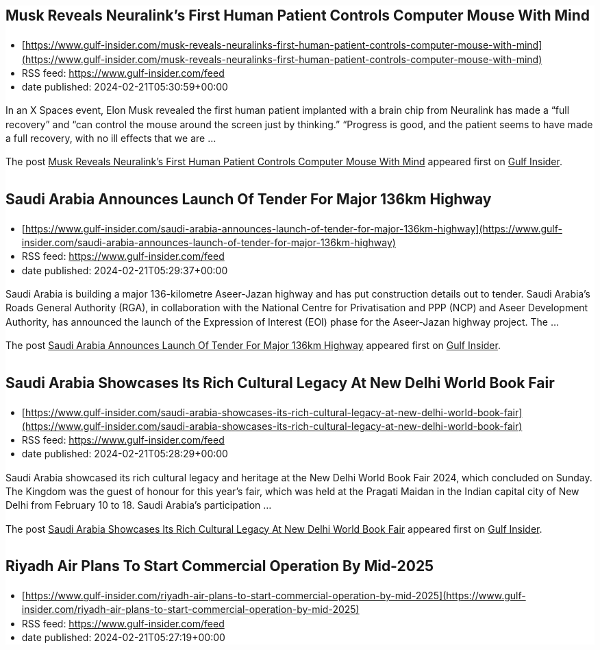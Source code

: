## Musk Reveals Neuralink’s First Human Patient Controls Computer Mouse With Mind
 - [https://www.gulf-insider.com/musk-reveals-neuralinks-first-human-patient-controls-computer-mouse-with-mind](https://www.gulf-insider.com/musk-reveals-neuralinks-first-human-patient-controls-computer-mouse-with-mind)
 - RSS feed: https://www.gulf-insider.com/feed
 - date published: 2024-02-21T05:30:59+00:00

<p>In an X Spaces event, Elon Musk revealed the first human patient implanted with a brain chip from Neuralink has made a &#8220;full recovery&#8221; and &#8220;can control the mouse around the screen just by thinking.&#8221; &#8220;Progress is good, and the patient seems to have made a full recovery, with no ill effects that we are &#8230;</p>
<p>The post <a href="https://www.gulf-insider.com/musk-reveals-neuralinks-first-human-patient-controls-computer-mouse-with-mind/">Musk Reveals Neuralink&#8217;s First Human Patient Controls Computer Mouse With Mind</a> appeared first on <a href="https://www.gulf-insider.com">Gulf Insider</a>.</p>

## Saudi Arabia Announces Launch Of Tender For Major 136km Highway
 - [https://www.gulf-insider.com/saudi-arabia-announces-launch-of-tender-for-major-136km-highway](https://www.gulf-insider.com/saudi-arabia-announces-launch-of-tender-for-major-136km-highway)
 - RSS feed: https://www.gulf-insider.com/feed
 - date published: 2024-02-21T05:29:37+00:00

<p>Saudi Arabia is building a major 136-kilometre Aseer-Jazan highway and has put construction details out to tender. Saudi Arabia’s Roads General Authority (RGA), in collaboration with the National Centre for Privatisation and PPP (NCP) and Aseer Development Authority, has announced the launch of the Expression of Interest (EOI) phase for the Aseer-Jazan highway project. The &#8230;</p>
<p>The post <a href="https://www.gulf-insider.com/saudi-arabia-announces-launch-of-tender-for-major-136km-highway/">Saudi Arabia Announces Launch Of Tender For Major 136km Highway</a> appeared first on <a href="https://www.gulf-insider.com">Gulf Insider</a>.</p>

## Saudi Arabia Showcases Its Rich Cultural Legacy At New Delhi World Book Fair
 - [https://www.gulf-insider.com/saudi-arabia-showcases-its-rich-cultural-legacy-at-new-delhi-world-book-fair](https://www.gulf-insider.com/saudi-arabia-showcases-its-rich-cultural-legacy-at-new-delhi-world-book-fair)
 - RSS feed: https://www.gulf-insider.com/feed
 - date published: 2024-02-21T05:28:29+00:00

<p>Saudi Arabia showcased its rich cultural legacy and heritage at the New Delhi World Book Fair 2024, which concluded on Sunday. The Kingdom was the guest of honour for this year’s fair, which was held at the Pragati Maidan in the Indian capital city of New Delhi from February 10 to 18. Saudi Arabia’s participation &#8230;</p>
<p>The post <a href="https://www.gulf-insider.com/saudi-arabia-showcases-its-rich-cultural-legacy-at-new-delhi-world-book-fair/">Saudi Arabia Showcases Its Rich Cultural Legacy At New Delhi World Book Fair</a> appeared first on <a href="https://www.gulf-insider.com">Gulf Insider</a>.</p>

## Riyadh Air Plans To Start Commercial Operation By Mid-2025
 - [https://www.gulf-insider.com/riyadh-air-plans-to-start-commercial-operation-by-mid-2025](https://www.gulf-insider.com/riyadh-air-plans-to-start-commercial-operation-by-mid-2025)
 - RSS feed: https://www.gulf-insider.com/feed
 - date published: 2024-02-21T05:27:19+00:00
